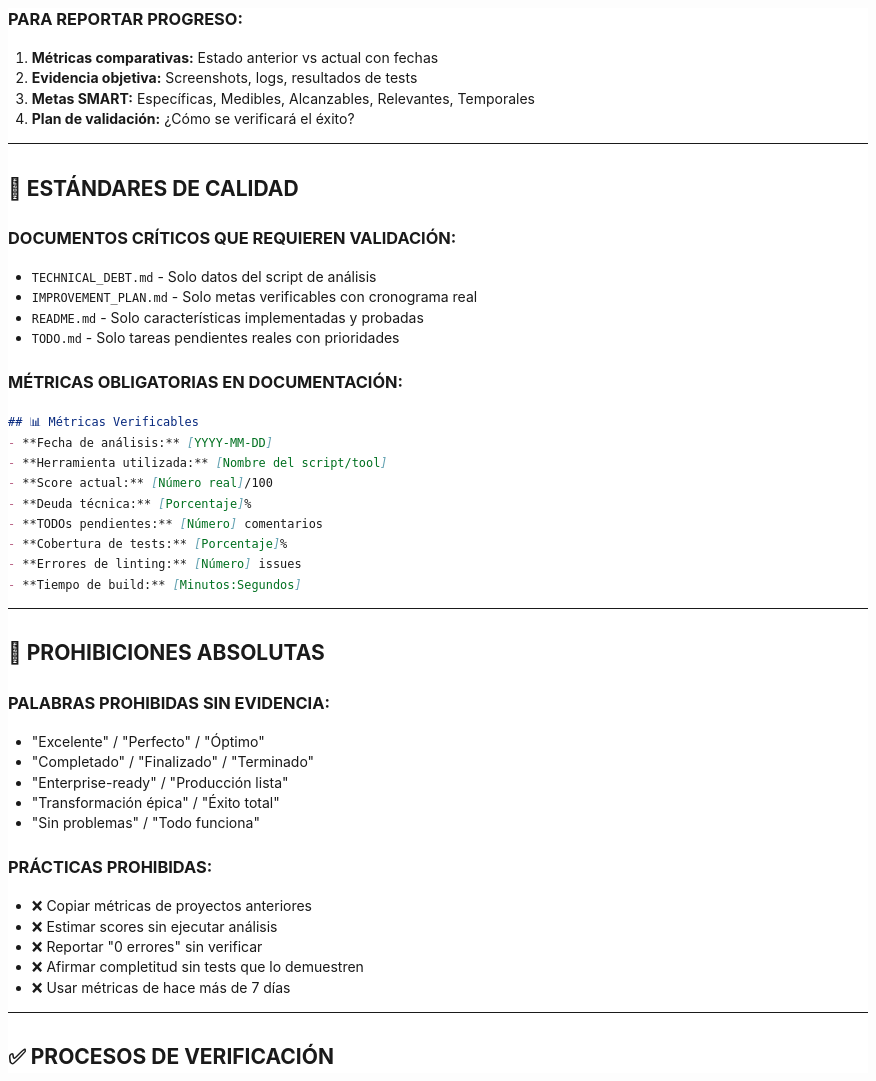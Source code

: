 ### **PARA REPORTAR PROGRESO:**
1. **Métricas comparativas:** Estado anterior vs actual con fechas
2. **Evidencia objetiva:** Screenshots, logs, resultados de tests
3. **Metas SMART:** Específicas, Medibles, Alcanzables, Relevantes, Temporales
4. **Plan de validación:** ¿Cómo se verificará el éxito?

---

## 🎯 **ESTÁNDARES DE CALIDAD**

### **DOCUMENTOS CRÍTICOS QUE REQUIEREN VALIDACIÓN:**
- `TECHNICAL_DEBT.md` - Solo datos del script de análisis
- `IMPROVEMENT_PLAN.md` - Solo metas verificables con cronograma real
- `README.md` - Solo características implementadas y probadas
- `TODO.md` - Solo tareas pendientes reales con prioridades

### **MÉTRICAS OBLIGATORIAS EN DOCUMENTACIÓN:**
```markdown
## 📊 Métricas Verificables
- **Fecha de análisis:** [YYYY-MM-DD]
- **Herramienta utilizada:** [Nombre del script/tool]
- **Score actual:** [Número real]/100
- **Deuda técnica:** [Porcentaje]% 
- **TODOs pendientes:** [Número] comentarios
- **Cobertura de tests:** [Porcentaje]%
- **Errores de linting:** [Número] issues
- **Tiempo de build:** [Minutos:Segundos]
```

---

## 🚫 **PROHIBICIONES ABSOLUTAS**

### **PALABRAS PROHIBIDAS SIN EVIDENCIA:**
- "Excelente" / "Perfecto" / "Óptimo"
- "Completado" / "Finalizado" / "Terminado"
- "Enterprise-ready" / "Producción lista"
- "Transformación épica" / "Éxito total"
- "Sin problemas" / "Todo funciona"

### **PRÁCTICAS PROHIBIDAS:**
- ❌ Copiar métricas de proyectos anteriores
- ❌ Estimar scores sin ejecutar análisis
- ❌ Reportar "0 errores" sin verificar
- ❌ Afirmar completitud sin tests que lo demuestren
- ❌ Usar métricas de hace más de 7 días

---

## ✅ **PROCESOS DE VERIFICACIÓN**
